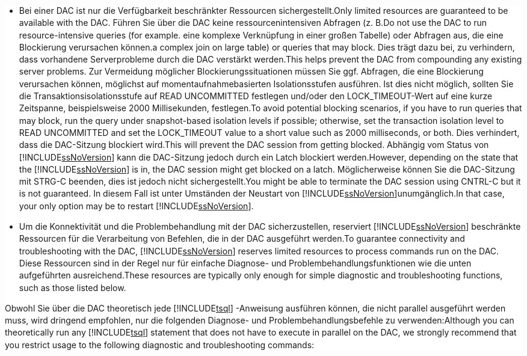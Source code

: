 -   <span data-ttu-id="2c490-132">Bei einer DAC ist nur die Verfügbarkeit beschränkter Ressourcen sichergestellt.</span><span class="sxs-lookup"><span data-stu-id="2c490-132">Only limited resources are guaranteed to be available with the DAC.</span></span> <span data-ttu-id="2c490-133">Führen Sie über die DAC keine ressourcenintensiven Abfragen (z. B.</span><span class="sxs-lookup"><span data-stu-id="2c490-133">Do not use the DAC to run resource-intensive queries (for example.</span></span> <span data-ttu-id="2c490-134">eine komplexe Verknüpfung in einer großen Tabelle) oder Abfragen aus, die eine Blockierung verursachen können.</span><span class="sxs-lookup"><span data-stu-id="2c490-134">a complex join on large table) or queries that may block.</span></span> <span data-ttu-id="2c490-135">Dies trägt dazu bei, zu verhindern, dass vorhandene Serverprobleme durch die DAC verstärkt werden.</span><span class="sxs-lookup"><span data-stu-id="2c490-135">This helps prevent the DAC from compounding any existing server problems.</span></span> <span data-ttu-id="2c490-136">Zur Vermeidung möglicher Blockierungssituationen müssen Sie ggf. Abfragen, die eine Blockierung verursachen können, möglichst auf momentaufnahmebasierten Isolationsstufen ausführen. Ist dies nicht möglich, sollten Sie die Transaktionsisolationsstufe auf READ UNCOMMITTED festlegen und/oder den LOCK_TIMEOUT-Wert auf eine kurze Zeitspanne, beispielsweise 2000 Millisekunden, festlegen.</span><span class="sxs-lookup"><span data-stu-id="2c490-136">To avoid potential blocking scenarios, if you have to run queries that may block, run the query under snapshot-based isolation levels if possible; otherwise, set the transaction isolation level to READ UNCOMMITTED and set the LOCK_TIMEOUT value to a short value such as 2000 milliseconds, or both.</span></span> <span data-ttu-id="2c490-137">Dies verhindert, dass die DAC-Sitzung blockiert wird.</span><span class="sxs-lookup"><span data-stu-id="2c490-137">This will prevent the DAC session from getting blocked.</span></span> <span data-ttu-id="2c490-138">Abhängig vom Status von [!INCLUDE[ssNoVersion](../../includes/ssnoversion-md.md)] kann die DAC-Sitzung jedoch durch ein Latch blockiert werden.</span><span class="sxs-lookup"><span data-stu-id="2c490-138">However, depending on the state that the [!INCLUDE[ssNoVersion](../../includes/ssnoversion-md.md)] is in, the DAC session might get blocked on a latch.</span></span> <span data-ttu-id="2c490-139">Möglicherweise können Sie die DAC-Sitzung mit STRG-C beenden, dies ist jedoch nicht sichergestellt.</span><span class="sxs-lookup"><span data-stu-id="2c490-139">You might be able to terminate the DAC session using CNTRL-C but it is not guaranteed.</span></span> <span data-ttu-id="2c490-140">In diesem Fall ist unter Umständen der Neustart von [!INCLUDE[ssNoVersion](../../includes/ssnoversion-md.md)]unumgänglich.</span><span class="sxs-lookup"><span data-stu-id="2c490-140">In that case, your only option may be to restart [!INCLUDE[ssNoVersion](../../includes/ssnoversion-md.md)].</span></span>  
  
-   <span data-ttu-id="2c490-141">Um die Konnektivität und die Problembehandlung mit der DAC sicherzustellen, reserviert [!INCLUDE[ssNoVersion](../../includes/ssnoversion-md.md)] beschränkte Ressourcen für die Verarbeitung von Befehlen, die in der DAC ausgeführt werden.</span><span class="sxs-lookup"><span data-stu-id="2c490-141">To guarantee connectivity and troubleshooting with the DAC, [!INCLUDE[ssNoVersion](../../includes/ssnoversion-md.md)] reserves limited resources to process commands run on the DAC.</span></span> <span data-ttu-id="2c490-142">Diese Ressourcen sind in der Regel nur für einfache Diagnose- und Problembehandlungsfunktionen wie die unten aufgeführten ausreichend.</span><span class="sxs-lookup"><span data-stu-id="2c490-142">These resources are typically only enough for simple diagnostic and troubleshooting functions, such as those listed below.</span></span>  
  
 <span data-ttu-id="2c490-143">Obwohl Sie über die DAC theoretisch jede [!INCLUDE[tsql](../../includes/tsql-md.md)] -Anweisung ausführen können, die nicht parallel ausgeführt werden muss, wird dringend empfohlen, nur die folgenden Diagnose- und Problembehandlungsbefehle zu verwenden:</span><span class="sxs-lookup"><span data-stu-id="2c490-143">Although you can theoretically run any [!INCLUDE[tsql](../../includes/tsql-md.md)] statement that does not have to execute in parallel on the DAC, we strongly recommend that you restrict usage to the following diagnostic and troubleshooting commands:</span></span>  
  